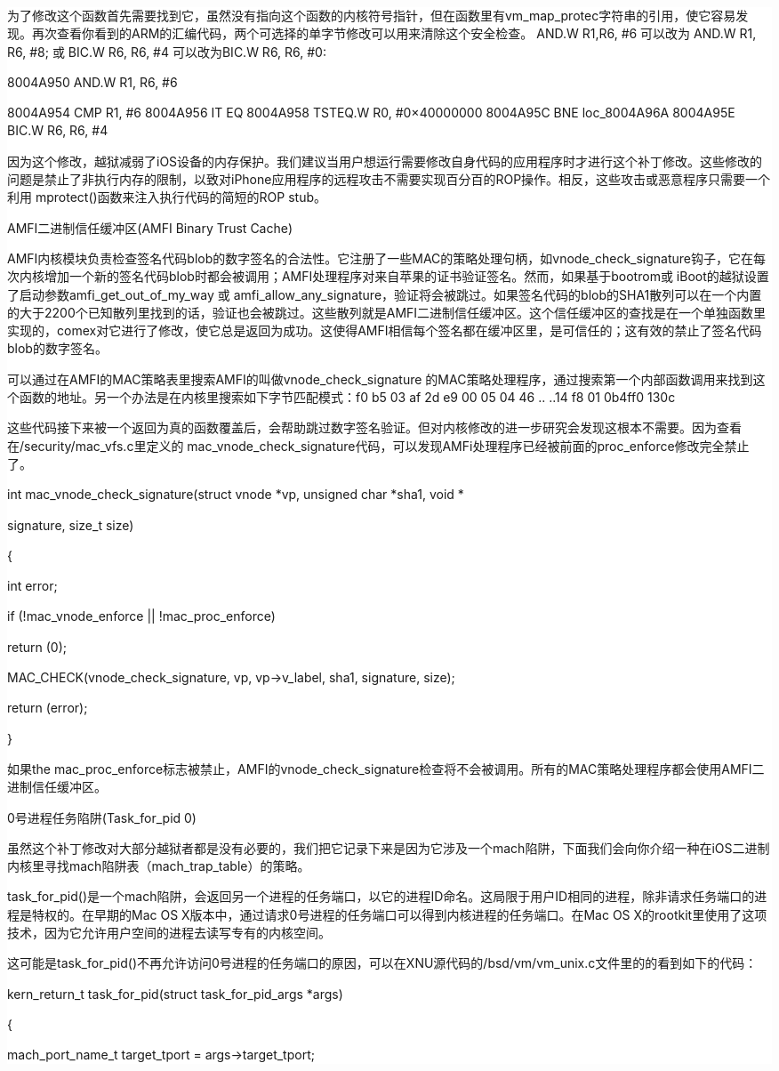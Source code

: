 为了修改这个函数首先需要找到它，虽然没有指向这个函数的内核符号指针，但在函数里有vm_map_protec字符串的引用，使它容易发现。再次查看你看到的ARM的汇编代码，两个可选择的单字节修改可以用来清除这个安全检查。 AND.W R1,R6, #6 可以改为 AND.W R1, R6, #8; 或 BIC.W R6, R6, #4 可以改为BIC.W R6, R6, #0:

8004A950 AND.W R1, R6, #6

8004A954 CMP R1, #6
8004A956 IT EQ
8004A958 TSTEQ.W R0, #0×40000000
8004A95C BNE loc_8004A96A
8004A95E BIC.W R6, R6, #4

因为这个修改，越狱减弱了iOS设备的内存保护。我们建议当用户想运行需要修改自身代码的应用程序时才进行这个补丁修改。这些修改的问题是禁止了非执行内存的限制，以致对iPhone应用程序的远程攻击不需要实现百分百的ROP操作。相反，这些攻击或恶意程序只需要一个利用 mprotect()函数来注入执行代码的简短的ROP stub。

AMFI二进制信任缓冲区(AMFI Binary Trust Cache)

AMFI内核模块负责检查签名代码blob的数字签名的合法性。它注册了一些MAC的策略处理句柄，如vnode_check_signature钩子，它在每次内核增加一个新的签名代码blob时都会被调用；AMFI处理程序对来自苹果的证书验证签名。然而，如果基于bootrom或 iBoot的越狱设置了启动参数amfi_get_out_of_my_way 或 amfi_allow_any_signature，验证将会被跳过。如果签名代码的blob的SHA1散列可以在一个内置的大于2200个已知散列里找到的话，验证也会被跳过。这些散列就是AMFI二进制信任缓冲区。这个信任缓冲区的查找是在一个单独函数里实现的，comex对它进行了修改，使它总是返回为成功。这使得AMFI相信每个签名都在缓冲区里，是可信任的；这有效的禁止了签名代码blob的数字签名。

可以通过在AMFI的MAC策略表里搜索AMFI的叫做vnode_check_signature 的MAC策略处理程序，通过搜索第一个内部函数调用来找到这个函数的地址。另一个办法是在内核里搜索如下字节匹配模式：f0 b5 03 af 2d e9 00 05 04 46 .. ..14 f8 01 0b4ff0 130c

这些代码接下来被一个返回为真的函数覆盖后，会帮助跳过数字签名验证。但对内核修改的进一步研究会发现这根本不需要。因为查看在/security/mac_vfs.c里定义的 mac_vnode_check_signature代码，可以发现AMFi处理程序已经被前面的proc_enforce修改完全禁止了。

int mac_vnode_check_signature(struct vnode *vp, unsigned char *sha1, void *

signature, size_t size)

{

int error;

if (!mac_vnode_enforce || !mac_proc_enforce)

return (0);

MAC_CHECK(vnode_check_signature, vp, vp->v_label, sha1, signature, size);

return (error);

}

如果the mac_proc_enforce标志被禁止，AMFI的vnode_check_signature检查将不会被调用。所有的MAC策略处理程序都会使用AMFI二进制信任缓冲区。

0号进程任务陷阱(Task_for_pid 0)

虽然这个补丁修改对大部分越狱者都是没有必要的，我们把它记录下来是因为它涉及一个mach陷阱，下面我们会向你介绍一种在iOS二进制内核里寻找mach陷阱表（mach_trap_table）的策略。

task_for_pid()是一个mach陷阱，会返回另一个进程的任务端口，以它的进程ID命名。这局限于用户ID相同的进程，除非请求任务端口的进程是特权的。在早期的Mac OS X版本中，通过请求0号进程的任务端口可以得到内核进程的任务端口。在Mac OS X的rootkit里使用了这项技术，因为它允许用户空间的进程去读写专有的内核空间。

这可能是task_for_pid()不再允许访问0号进程的任务端口的原因，可以在XNU源代码的/bsd/vm/vm_unix.c文件里的的看到如下的代码：

kern_return_t task_for_pid(struct task_for_pid_args *args)

{

mach_port_name_t target_tport = args->target_tport;
